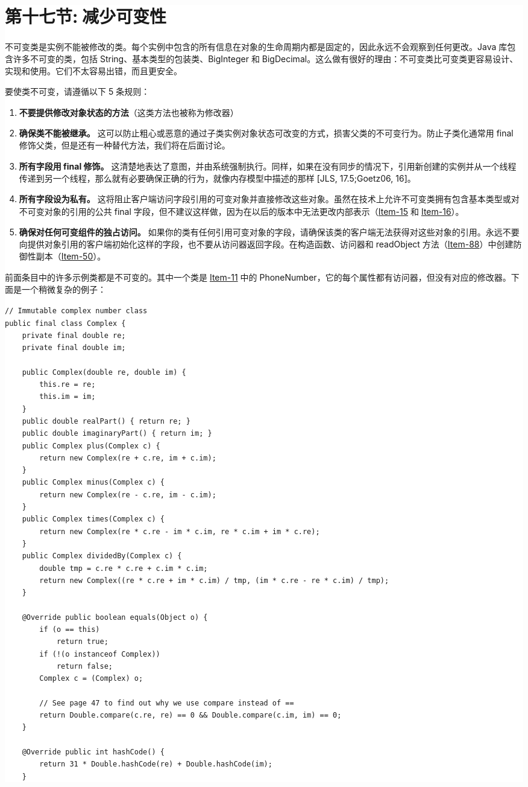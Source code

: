 # 第十七节: 减少可变性

不可变类是实例不能被修改的类。每个实例中包含的所有信息在对象的生命周期内都是固定的，因此永远不会观察到任何更改。Java 库包含许多不可变的类，包括 String、基本类型的包装类、BigInteger 和 BigDecimal。这么做有很好的理由：不可变类比可变类更容易设计、实现和使用。它们不太容易出错，而且更安全。

要使类不可变，请遵循以下 5 条规则：

1. **不要提供修改对象状态的方法**（这类方法也被称为修改器）

2. **确保类不能被继承。** 这可以防止粗心或恶意的通过子类实例对象状态可改变的方式，损害父类的不可变行为。防止子类化通常用 final 修饰父类，但是还有一种替代方法，我们将在后面讨论。

3. **所有字段用 final 修饰。** 这清楚地表达了意图，并由系统强制执行。同样，如果在没有同步的情况下，引用新创建的实例并从一个线程传递到另一个线程，那么就有必要确保正确的行为，就像内存模型中描述的那样 [JLS, 17.5;Goetz06, 16]。

4. **所有字段设为私有。** 这将阻止客户端访问字段引用的可变对象并直接修改这些对象。虽然在技术上允许不可变类拥有包含基本类型或对不可变对象的引用的公共 final 字段，但不建议这样做，因为在以后的版本中无法更改内部表示（[Item-15](/Chapter-4/Chapter-4-Item-15-Minimize-the-accessibility-of-classes-and-members.md) 和 [Item-16](/Chapter-4/Chapter-4-Item-16-In-public-classes-use-accessor-methods-not-public-fields.md)）。

5. **确保对任何可变组件的独占访问。** 如果你的类有任何引用可变对象的字段，请确保该类的客户端无法获得对这些对象的引用。永远不要向提供对象引用的客户端初始化这样的字段，也不要从访问器返回字段。在构造函数、访问器和 readObject 方法（[Item-88](/Chapter-12/Chapter-12-Item-88-Write-readObject-methods-defensively.md)）中创建防御性副本（[Item-50](/Chapter-8/Chapter-8-Item-50-Make-defensive-copies-when-needed.md)）。

前面条目中的许多示例类都是不可变的。其中一个类是 [Item-11](/Chapter-3/Chapter-3-Item-11-Always-override-hashCode-when-you-override-equals.md) 中的 PhoneNumber，它的每个属性都有访问器，但没有对应的修改器。下面是一个稍微复杂的例子：

```
// Immutable complex number class
public final class Complex {
    private final double re;
    private final double im;

    public Complex(double re, double im) {
        this.re = re;
        this.im = im;
    }
    public double realPart() { return re; }
    public double imaginaryPart() { return im; }
    public Complex plus(Complex c) {
        return new Complex(re + c.re, im + c.im);
    }
    public Complex minus(Complex c) {
        return new Complex(re - c.re, im - c.im);
    }
    public Complex times(Complex c) {
        return new Complex(re * c.re - im * c.im, re * c.im + im * c.re);
    }
    public Complex dividedBy(Complex c) {
        double tmp = c.re * c.re + c.im * c.im;
        return new Complex((re * c.re + im * c.im) / tmp, (im * c.re - re * c.im) / tmp);
    }

    @Override public boolean equals(Object o) {
        if (o == this)
            return true;
        if (!(o instanceof Complex))
            return false;
        Complex c = (Complex) o;

        // See page 47 to find out why we use compare instead of ==
        return Double.compare(c.re, re) == 0 && Double.compare(c.im, im) == 0;
    }

    @Override public int hashCode() {
        return 31 * Double.hashCode(re) + Double.hashCode(im);
    }
```